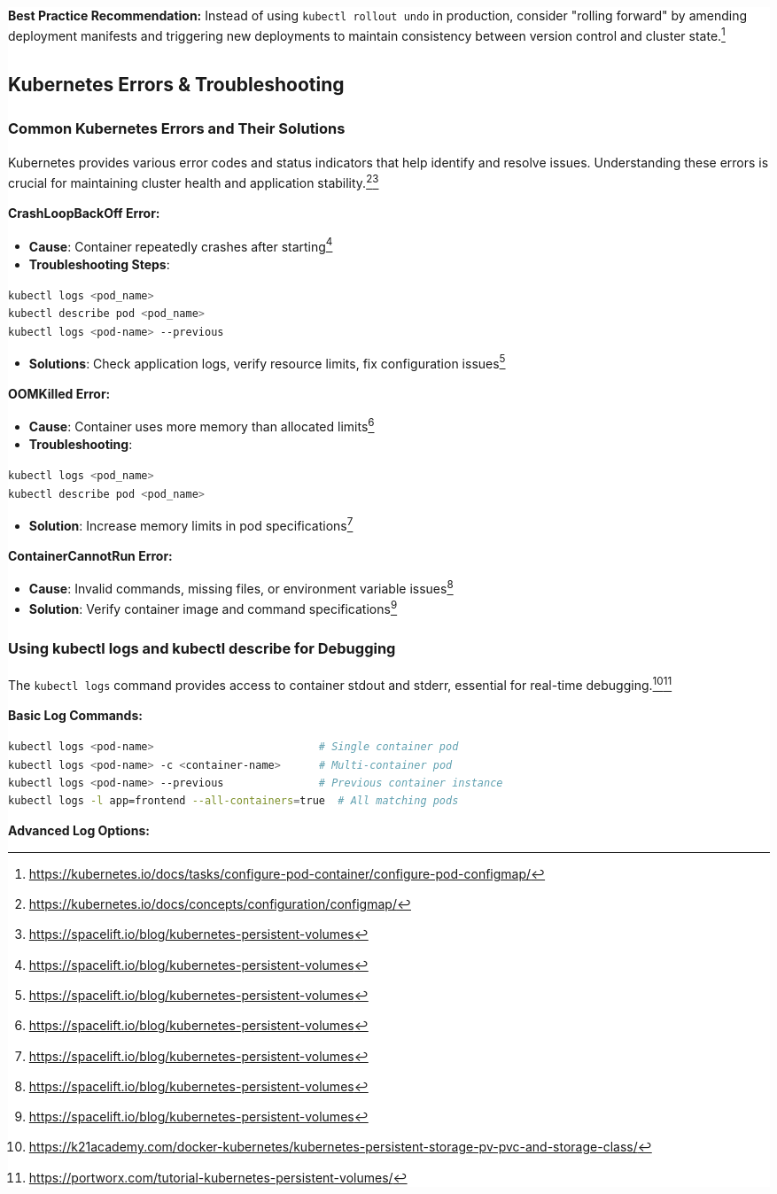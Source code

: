 **Best Practice Recommendation:** Instead of using `kubectl rollout undo` in production, consider "rolling forward" by amending deployment manifests and triggering new deployments to maintain consistency between version control and cluster state.[^1_11]

## Kubernetes Errors \& Troubleshooting

### Common Kubernetes Errors and Their Solutions

Kubernetes provides various error codes and status indicators that help identify and resolve issues. Understanding these errors is crucial for maintaining cluster health and application stability.[^1_12][^1_13]

**CrashLoopBackOff Error:**

- **Cause**: Container repeatedly crashes after starting[^1_13]
- **Troubleshooting Steps**:

```bash
kubectl logs <pod_name>
kubectl describe pod <pod_name>
kubectl logs <pod-name> --previous
```

- **Solutions**: Check application logs, verify resource limits, fix configuration issues[^1_13]

**OOMKilled Error:**

- **Cause**: Container uses more memory than allocated limits[^1_13]
- **Troubleshooting**:

```bash
kubectl logs <pod_name>
kubectl describe pod <pod_name>
```

- **Solution**: Increase memory limits in pod specifications[^1_13]

**ContainerCannotRun Error:**

- **Cause**: Invalid commands, missing files, or environment variable issues[^1_13]
- **Solution**: Verify container image and command specifications[^1_13]

### Using kubectl logs and kubectl describe for Debugging

The `kubectl logs` command provides access to container stdout and stderr, essential for real-time debugging.[^1_14][^1_15]

**Basic Log Commands:**

```bash
kubectl logs <pod-name>                          # Single container pod
kubectl logs <pod-name> -c <container-name>      # Multi-container pod
kubectl logs <pod-name> --previous               # Previous container instance
kubectl logs -l app=frontend --all-containers=true  # All matching pods
```

**Advanced Log Options:**


[^1_1]: https://cloudcasa.io/blog/kubernetes-cluster-master-worker-nodes/
[^1_2]: https://spot.io/resources/kubernetes-architecture/11-core-components-explained/
[^1_3]: https://www.linkedin.com/pulse/kubernetesk8s-architecture-components-installation-api-sparsh-kumar-f0nvc
[^1_4]: https://devopscube.com/kubernetes-architecture-explained/
[^1_5]: https://kakarlayogitha.hashnode.dev/kubernetes-architecture-and-workflow-1
[^1_6]: https://kubernetes.io/docs/reference/command-line-tools-reference/kube-controller-manager/
[^1_7]: https://www.plural.sh/blog/kubernetes-basics-guide/
[^1_8]: https://cloud.theodo.com/en/blog/kubernetes-essentials-components-pods-services
[^1_9]: https://kubernetes.io/docs/concepts/configuration/secret/
[^1_10]: https://www.plural.sh/blog/kubernetes-configmap-guide/
[^1_11]: https://kubernetes.io/docs/tasks/configure-pod-container/configure-pod-configmap/
[^1_12]: https://kubernetes.io/docs/concepts/configuration/configmap/
[^1_13]: https://spacelift.io/blog/kubernetes-persistent-volumes
[^1_14]: https://k21academy.com/docker-kubernetes/kubernetes-persistent-storage-pv-pvc-and-storage-class/
[^1_15]: https://portworx.com/tutorial-kubernetes-persistent-volumes/
[^1_16]: https://aws.amazon.com/blogs/storage/persistent-storage-for-kubernetes/
[^1_17]: https://edgedelta.com/company/blog/kubernetes-services-types
[^1_18]: https://spacelift.io/blog/kubernetes-service
[^1_19]: https://cast.ai/blog/kubernetes-services/
[^1_20]: https://devopscube.com/setup-kubernetes-cluster-kubeadm/
[^1_21]: https://devopsquare.com/how-to-create-kubernetes-cluster-with-containerd-90399ec3b810
[^1_22]: https://www.hostafrica.com/blog/servers/kubernetes-cluster-debian-11-containerd/
[^1_23]: https://www.civo.com/blog/calico-vs-flannel-vs-cilium
[^1_24]: https://platform9.com/blog/the-ultimate-guide-to-using-calico-flannel-weave-and-cilium/
[^1_25]: https://www.suse.com/c/rancher_blog/comparing-kubernetes-cni-providers-flannel-calico-canal-and-weave/
[^1_26]: https://docs.tigera.io/calico/latest/networking/determine-best-networking
[^1_27]: https://www.getambassador.io/blog/kubernetes-rbac-role-based-access-control
[^1_28]: https://kubernetes.io/docs/reference/access-authn-authz/rbac/
[^1_29]: https://octopus.com/blog/k8s-rbac-roles-and-bindings
[^1_30]: https://kubernetes.io/docs/setup/production-environment/tools/kubeadm/ha-topology/
[^1_31]: https://kubernetes.io/docs/setup/production-environment/tools/kubeadm/high-availability/
[^1_32]: https://www.linkedin.com/pulse/highly-available-kubernetes-cluster-kubeadm-using-haproxy-chandio-2uuse
[^1_33]: https://spot.io/resources/ci-cd/kubernetes-ci-cd-pipeline-a-brave-new-world/
[^1_34]: https://devtron.ai/blog/ci-cd-pipeline-for-kubernetes/
[^1_35]: https://www.plural.sh/blog/grafana-kubernetes-monitoring/
[^1_36]: https://www.youtube.com/watch?v=0POI5E7Uzjo
[^1_37]: https://aws.plainenglish.io/mastering-monitoring-the-complete-guide-to-using-prometheus-and-grafana-with-kubernetes-e53d8306123d
[^1_38]: https://grafana.com/grafana/dashboards/315-kubernetes-cluster-monitoring-via-prometheus/
[^1_39]: https://dev.to/arbythecoder/day-9-deploying-microservices-on-kubernetes-project-journey-3c39
[^1_40]: https://dev.to/prodevopsguytech/devops-project-cicd-pipeline-for-a-microservices-based-application-on-kubernetes-1ba8
[^1_41]: https://cheatsheetseries.owasp.org/cheatsheets/Kubernetes_Security_Cheat_Sheet.html
[^1_42]: https://www.wiz.io/academy/kubernetes-security-best-practices
[^1_43]: https://www.tigera.io/learn/guides/kubernetes-security/
[^1_44]: https://www.mirantis.com/blog/top-5-kubernetes-security-challenges-and-best-practices/
[^1_45]: https://portworx.com/blog/synergizing-helm-charts-and-kubernetes-operators-for-database-deployment/
[^1_46]: https://konghq.com/blog/learning-center/kubernetes-operators-vs-helm
[^1_47]: https://tyk.io/blog/ultimate-guide-to-multicloud-kubernetes/
[^1_48]: https://www.mirantis.com/cloud-native-concepts/getting-started-with-kubernetes/what-is-kubernetes-hybrid-cloud-multi-cloud/
[^1_49]: https://www.spectrocloud.com/blog/managing-multi-cloud-kubernetes-in-2025
[^1_50]: https://www.veeam.com/blog/hybrid-cloud-kubernetes-use-cases-challenges.html
[^1_51]: https://bytebytego.com/guides/top-4-kubernetes-service-types-in-one-diagram/
[^1_52]: https://notes.kodekloud.com/docs/Kubernetes-Networking-Deep-Dive/Kubernetes-Services/Service-Types
[^1_53]: https://kubernetes.io/docs/concepts/services-networking/service/
[^1_54]: https://kubernetes.io/docs/setup/production-environment/tools/kubeadm/install-kubeadm/
[^1_55]: https://k21academy.com/docker-kubernetes/high-availability-and-scalable-application-in-kubernetes/
[^1_56]: https://www.suse.com/c/rancher_blog/building-a-highly-available-kubernetes-cluster/
[^1_57]: https://github.com/NotHarshhaa/kubernetes-projects-learning
[^1_58]: https://www.groundcover.com/blog/ci-cd-kubernetes
[^1_59]: https://istio.io/latest/docs/examples/microservices-istio/
[^1_60]: https://overcast.blog/setting-up-a-ci-cd-pipeline-with-kubernetes-a-guide-3549271bedfd
[^1_61]: https://notes.kodekloud.com/docs/kubernetes-for-the-absolute-beginners-hands-on-tutorial/Microservices-Architecture/Microservices-Architecture
[^1_62]: https://spot.io/resources/ci-cd/18-kubernetes-ci-cd-tools-that-will-change-your-devops-game/
[^1_63]: https://www.groundcover.com/blog/kubernetes-operator-vs-helm
[^1_1]: https://spacelift.io/blog/kubernetes-hpa-horizontal-pod-autoscaler
[^1_2]: https://spot.io/resources/kubernetes-architecture/kubernetes-hpa-the-basics-and-a-quick-tutorial/
[^1_3]: https://kubernetes.io/docs/tasks/run-application/horizontal-pod-autoscale-walkthrough/
[^1_4]: https://www.spectrocloud.com/blog/kubernetes-autoscaling-patterns-hpa-vpa-and-keda
[^1_5]: https://notes.kodekloud.com/docs/CKA-Certification-Course-Certified-Kubernetes-Administrator/Application-Lifecycle-Management/2025-Updates-Vertical-Pod-Autoscaling-VPA
[^1_6]: https://www.densify.com/kubernetes-autoscaling/kubernetes-vpa/
[^1_7]: https://spot.io/resources/kubernetes-architecture/kubernetes-vpa-pros-cons-and-step-by-step-guide/
[^1_8]: https://learn.microsoft.com/en-us/azure/aks/vertical-pod-autoscaler
[^1_9]: https://www.blinkops.com/blog/how-to-rollback-your-kubernetes-deployment
[^1_10]: https://codefresh.io/learn/kubernetes-deployment/kubernetes-deployment-examples-create-update-rollback-and-more/
[^1_11]: https://learnkube.com/kubernetes-rollbacks
[^1_12]: https://www.groundcover.com/kubernetes-troubleshooting
[^1_13]: https://www.spectrocloud.com/blog/troubleshooting-the-top-10-kubernetes-errors
[^1_14]: https://www.plural.sh/blog/kubernetes-pod-logs-guide/
[^1_15]: https://kodekloud.com/blog/kubectl-logs/
[^1_16]: https://docs.digitalocean.com/products/kubernetes/getting-started/operational-readiness/install-nginx-ingress-controller/
[^1_17]: https://spacelift.io/blog/kubernetes-ingress
[^1_18]: https://kubernetes.io/docs/tasks/access-application-cluster/ingress-minikube/
[^1_19]: https://cloud.google.com/kubernetes-engine/enterprise/knative-serving/docs/mapping-custom-domains
[^1_20]: https://docs.oracle.com/en-us/iaas/Content/ContEng/Tasks/contengconfiguringdnsserver.htm
[^1_21]: https://kubernetes.io/docs/tasks/administer-cluster/dns-custom-nameservers/
[^1_22]: https://notes.kodekloud.com/docs/Kubernetes-Networking-Deep-Dive/Network-Security/Cert-Manager-and-Lets-Encrypt-Overview
[^1_23]: https://dev.to/ileriayo/adding-free-ssltls-on-kubernetes-using-certmanager-and-letsencrypt-a1l
[^1_24]: https://www.digitalocean.com/community/tutorials/how-to-secure-your-site-in-kubernetes-with-cert-manager-traefik-and-let-s-encrypt
[^1_25]: https://entro.security/blog/managing-kubernetes-secrets-with-hashicorp-vault-vs-azure-key-vault/
[^1_26]: https://devtron.ai/blog/how-to-deploy-hashicorp-vault-in-kubernetes/
[^1_27]: https://overcast.blog/managing-secrets-in-kubernetes-with-hashicorp-vault-39de290d3c46
[^1_28]: https://middleware.io/blog/helm-chart-tutorial/
[^1_29]: https://devopscube.com/create-helm-chart/
[^1_30]: https://stackoverflow.com/questions/56291964/how-to-roll-back-a-deployment-to-a-previous-revision-automatically-when-deployme
[^1_31]: https://www.apptio.com/topics/kubernetes/autoscaling/horizontal/
[^1_32]: https://platform9.com/learn/v1.0/tutorials/nginix-controller-via-yaml
[^1_33]: https://learn.microsoft.com/en-us/azure/aks/app-routing-nginx-configuration
[^1_34]: https://www.youtube.com/watch?v=DQk8HOVlumI
[^1_35]: https://cert-manager.io/docs/tutorials/getting-started-aks-letsencrypt/
[^1_36]: https://blog.searce.com/renewing-certificate-automatically-using-cert-manager-and-lets-encrypt-prod-in-a-k8s-cluster-858910a45ac6